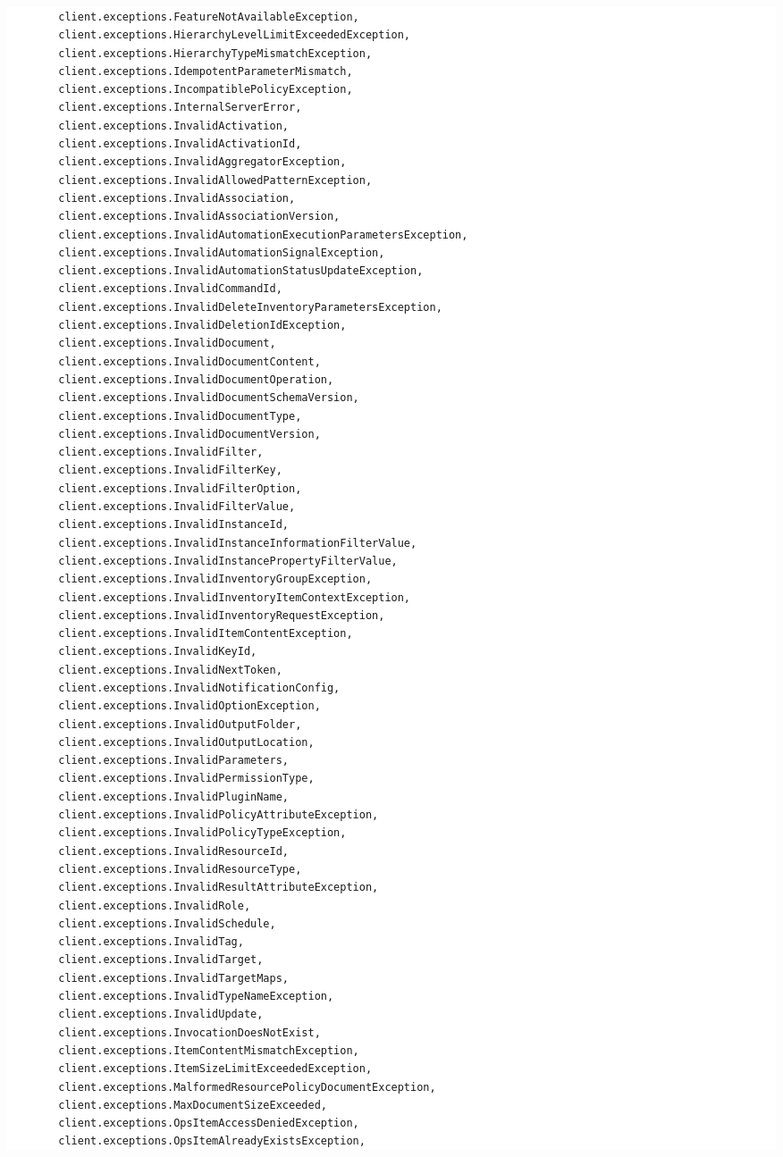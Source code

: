 ```python
        client.exceptions.FeatureNotAvailableException,
        client.exceptions.HierarchyLevelLimitExceededException,
        client.exceptions.HierarchyTypeMismatchException,
        client.exceptions.IdempotentParameterMismatch,
        client.exceptions.IncompatiblePolicyException,
        client.exceptions.InternalServerError,
        client.exceptions.InvalidActivation,
        client.exceptions.InvalidActivationId,
        client.exceptions.InvalidAggregatorException,
        client.exceptions.InvalidAllowedPatternException,
        client.exceptions.InvalidAssociation,
        client.exceptions.InvalidAssociationVersion,
        client.exceptions.InvalidAutomationExecutionParametersException,
        client.exceptions.InvalidAutomationSignalException,
        client.exceptions.InvalidAutomationStatusUpdateException,
        client.exceptions.InvalidCommandId,
        client.exceptions.InvalidDeleteInventoryParametersException,
        client.exceptions.InvalidDeletionIdException,
        client.exceptions.InvalidDocument,
        client.exceptions.InvalidDocumentContent,
        client.exceptions.InvalidDocumentOperation,
        client.exceptions.InvalidDocumentSchemaVersion,
        client.exceptions.InvalidDocumentType,
        client.exceptions.InvalidDocumentVersion,
        client.exceptions.InvalidFilter,
        client.exceptions.InvalidFilterKey,
        client.exceptions.InvalidFilterOption,
        client.exceptions.InvalidFilterValue,
        client.exceptions.InvalidInstanceId,
        client.exceptions.InvalidInstanceInformationFilterValue,
        client.exceptions.InvalidInstancePropertyFilterValue,
        client.exceptions.InvalidInventoryGroupException,
        client.exceptions.InvalidInventoryItemContextException,
        client.exceptions.InvalidInventoryRequestException,
        client.exceptions.InvalidItemContentException,
        client.exceptions.InvalidKeyId,
        client.exceptions.InvalidNextToken,
        client.exceptions.InvalidNotificationConfig,
        client.exceptions.InvalidOptionException,
        client.exceptions.InvalidOutputFolder,
        client.exceptions.InvalidOutputLocation,
        client.exceptions.InvalidParameters,
        client.exceptions.InvalidPermissionType,
        client.exceptions.InvalidPluginName,
        client.exceptions.InvalidPolicyAttributeException,
        client.exceptions.InvalidPolicyTypeException,
        client.exceptions.InvalidResourceId,
        client.exceptions.InvalidResourceType,
        client.exceptions.InvalidResultAttributeException,
        client.exceptions.InvalidRole,
        client.exceptions.InvalidSchedule,
        client.exceptions.InvalidTag,
        client.exceptions.InvalidTarget,
        client.exceptions.InvalidTargetMaps,
        client.exceptions.InvalidTypeNameException,
        client.exceptions.InvalidUpdate,
        client.exceptions.InvocationDoesNotExist,
        client.exceptions.ItemContentMismatchException,
        client.exceptions.ItemSizeLimitExceededException,
        client.exceptions.MalformedResourcePolicyDocumentException,
        client.exceptions.MaxDocumentSizeExceeded,
        client.exceptions.OpsItemAccessDeniedException,
        client.exceptions.OpsItemAlreadyExistsException,
```